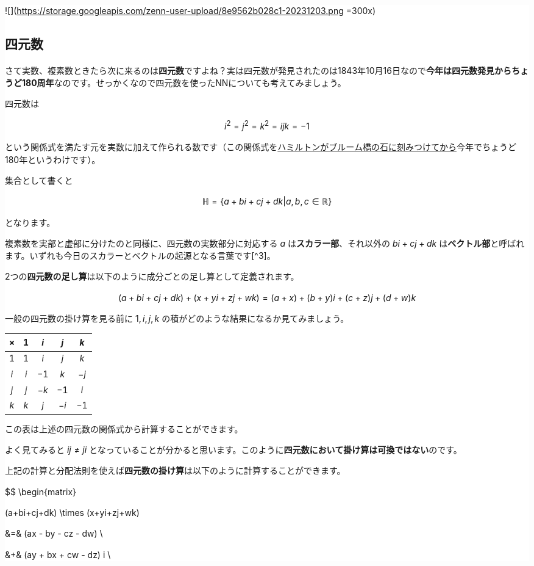 ![](https://storage.googleapis.com/zenn-user-upload/8e9562b028c1-20231203.png =300x)

## 四元数
さて実数、複素数ときたら次に来るのは**四元数**ですよね？実は四元数が発見されたのは1843年10月16日なので**今年は四元数発見からちょうど180周年**なのです。せっかくなので四元数を使ったNNについても考えてみましょう。

四元数は

$$
i^2 = j^2 = k^2 = ijk = -1
$$

という関係式を満たす元を実数に加えて作られる数です（この関係式を[ハミルトンがブルーム橋の石に刻みつけてから](https://en.wikipedia.org/wiki/Broom_Bridge)今年でちょうど180年というわけです）。

集合として書くと

$$
{\mathbb H} = \{a+bi+cj+dk|a,b,c \in {\mathbb R}\}
$$

となります。

複素数を実部と虚部に分けたのと同様に、四元数の実数部分に対応する $a$ は**スカラー部**、それ以外の $bi+cj+dk$ は**ベクトル部**と呼ばれます。いずれも今日のスカラーとベクトルの起源となる言葉です[^3]。

2つの**四元数の足し算**は以下のように成分ごとの足し算として定義されます。

$$
(a+bi+cj+dk) + (x+yi+zj+wk) = (a+x) + (b+y)i + (c+z)j + (d+w)k
$$

一般の四元数の掛け算を見る前に $1,i,j,k$ の積がどのような結果になるか見てみましょう。

|$\times$|$1$|$i$|$j$|$k$|
|:---:|:---:|:---:|:---:|:---:|
|$1$|$1$|$i$|$j$|$k$|
|$i$|$i$|$-1$|$k$|$-j$|
|$j$|$j$|$-k$|$-1$|$i$|
|$k$|$k$|$j$|$-i$|$-1$|

この表は上述の四元数の関係式から計算することができます。

よく見てみると $ij\neq ji$ となっていることが分かると思います。このように**四元数において掛け算は可換ではない**のです。

上記の計算と分配法則を使えば**四元数の掛け算**は以下のように計算することができます。

$$
\begin{matrix}

(a+bi+cj+dk) \times (x+yi+zj+wk)

&=& (ax - by - cz - dw) \\

&+& (ay + bx + cw - dz) i \\
